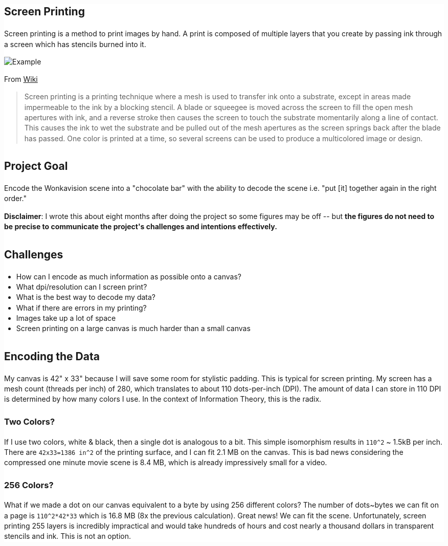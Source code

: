 ## Screen Printing
Screen printing is a method to print images by hand. A print is composed of multiple layers that you create by passing ink through a screen which has stencils burned into it.

![Example](https://thumbs.gfycat.com/AngryOblongBettong-small.gif)

From [Wiki](https://en.wikipedia.org/wiki/Screen_printing)
> Screen printing is a printing technique where a mesh is used to transfer ink onto a substrate, except in areas made impermeable to the ink by a blocking stencil. A blade or squeegee is moved across the screen to fill the open mesh apertures with ink, and a reverse stroke then causes the screen to touch the substrate momentarily along a line of contact. This causes the ink to wet the substrate and be pulled out of the mesh apertures as the screen springs back after the blade has passed. One color is printed at a time, so several screens can be used to produce a multicolored image or design.

## Project Goal
Encode the Wonkavision scene into a "chocolate bar" with the ability to decode the scene i.e. "put [it] together again in the right order."

**Disclaimer**: I wrote this about eight months after doing the project so some figures may be off -- but **the figures do not need to be precise to communicate the project's challenges and intentions effectively.**

## Challenges
* How can I encode as much information as possible onto a canvas?
* What dpi/resolution can I screen print?
* What is the best way to decode my data?
* What if there are errors in my printing?
* Images take up a lot of space
* Screen printing on a large canvas is much harder than a small canvas

## Encoding the Data
My canvas is 42" x 33" because I will save some room for stylistic padding. This is typical for screen printing. My screen has a mesh count (threads per inch) of 280, which translates to about 110 dots-per-inch (DPI). The amount of data I can store in 110 DPI is determined by how many colors I use. In the context of Information Theory, this is the radix.

### Two Colors?
If I use two colors, white & black, then a single dot is analogous to a bit. This simple isomorphism results in `110^2` ~ 1.5kB per inch. There are `42x33=1386 in^2` of the printing surface, and I can fit  2.1 MB on the canvas. This is bad news considering the compressed one minute movie scene is 8.4 MB, which is already impressively small for a video.

### 256 Colors?
What if we made a dot on our canvas equivalent to a byte by using 256 different colors? The number of dots~bytes we can fit on a page is `110^2*42*33` which is 16.8 MB (8x the previous calculation). Great news! We can fit the scene. Unfortunately, screen printing 255 layers is incredibly impractical and would take hundreds of hours and cost nearly a thousand dollars in transparent stencils and ink. This is not an option.
